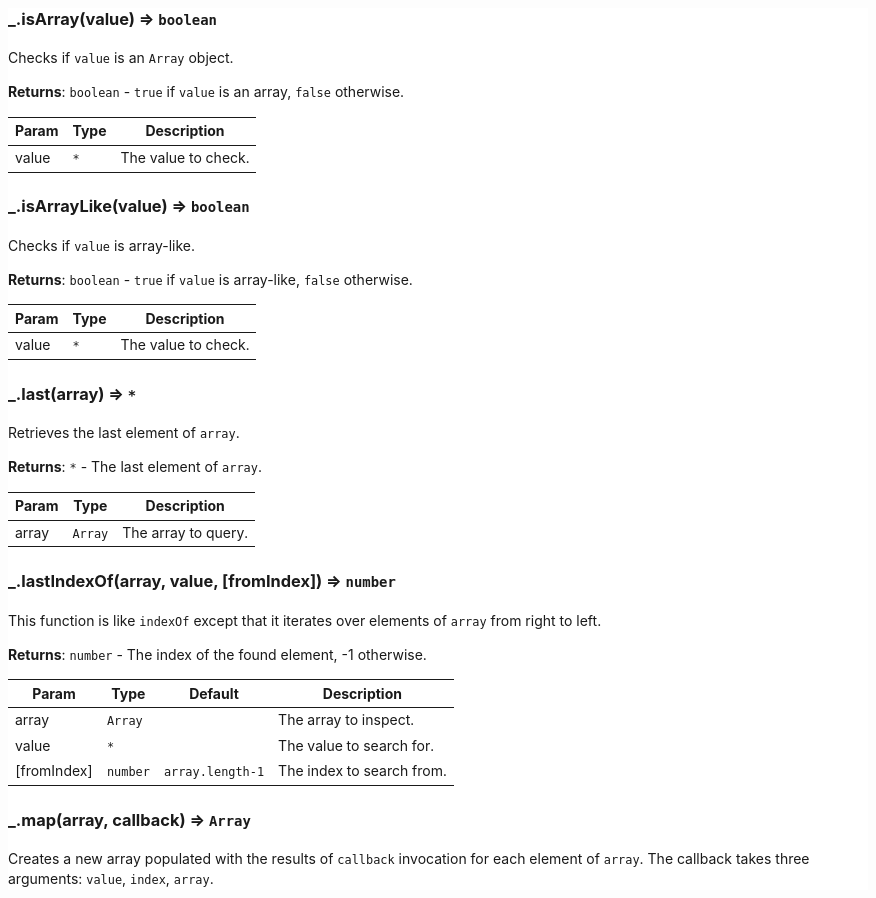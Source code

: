 <a name="module_ai-scripting-utils.isArray"></a>

### _.isArray(value) ⇒ <code>boolean</code>
Checks if `value` is an `Array` object.

**Returns**: <code>boolean</code> - `true` if `value` is an array, `false` otherwise.  

| Param | Type | Description |
| --- | --- | --- |
| value | <code>\*</code> | The value to check. |

<a name="module_ai-scripting-utils.isArrayLike"></a>

### _.isArrayLike(value) ⇒ <code>boolean</code>
Checks if `value` is array-like.

**Returns**: <code>boolean</code> - `true` if `value` is array-like, `false` otherwise.  

| Param | Type | Description |
| --- | --- | --- |
| value | <code>\*</code> | The value to check. |

<a name="module_ai-scripting-utils.last"></a>

### _.last(array) ⇒ <code>\*</code>
Retrieves the last element of `array`.

**Returns**: <code>\*</code> - The last element of `array`.  

| Param | Type | Description |
| --- | --- | --- |
| array | <code>Array</code> | The array to query. |

<a name="module_ai-scripting-utils.lastIndexOf"></a>

### _.lastIndexOf(array, value, [fromIndex]) ⇒ <code>number</code>
This function is like `indexOf` except that it iterates over elements of
`array` from right to left.

**Returns**: <code>number</code> - The index of the found element, -1 otherwise.  

| Param | Type | Default | Description |
| --- | --- | --- | --- |
| array | <code>Array</code> |  | The array to inspect. |
| value | <code>\*</code> |  | The value to search for. |
| [fromIndex] | <code>number</code> | <code>array.length-1</code> | The index to search from. |

<a name="module_ai-scripting-utils.map"></a>

### _.map(array, callback) ⇒ <code>Array</code>
Creates a new array populated with the results of `callback` invocation
for each element of `array`. The callback takes three arguments: `value`,
`index`, `array`.
